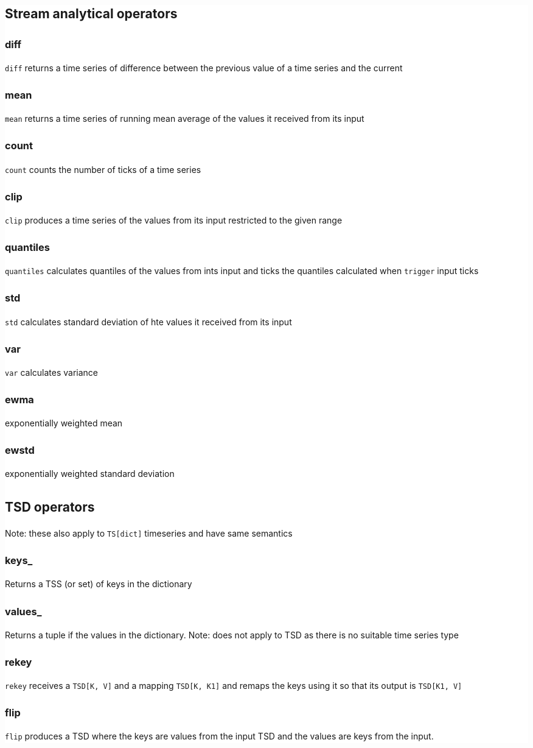 Stream analytical operators
---------------------------

### diff
`diff` returns a time series of difference between the previous value of a time series and the current

### mean
`mean` returns a time series of running mean average of the values it received from its input

### count
`count` counts the number of ticks of a time series

### clip
`clip` produces a time series of the values from its input restricted to the given range 

### quantiles
`quantiles` calculates quantiles of the values from ints input and ticks the quantiles calculated when `trigger` input 
ticks 

### std
`std` calculates standard deviation of hte values it received from its input

### var
`var` calculates variance

### ewma
exponentially weighted mean

### ewstd
exponentially weighted standard deviation

TSD operators
-------------
Note: these also apply to `TS[dict]` timeseries and have same semantics 

### keys_
Returns a TSS (or set) of keys in the dictionary

### values_
Returns a tuple if the values in the dictionary. Note: does not apply to TSD as there is no suitable time series type

### rekey
`rekey` receives a `TSD[K, V]` and a mapping `TSD[K, K1]` and remaps the keys using it so that its output is `TSD[K1, V]` 

### flip
`flip` produces a TSD where the keys are values from the input TSD and the values are keys from the input.
